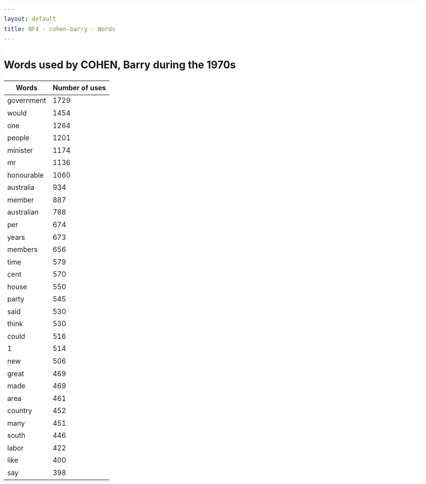 ```yaml
---
layout: default
title: NF4 - cohen-barry - Words
---
```

## Words used by COHEN, Barry during the 1970s

| Words | Number of uses |
|--------------|----------------|
|government|1729|
|would|1454|
|one|1264|
|people|1201|
|minister|1174|
|mr|1136|
|honourable|1060|
|australia|934|
|member|887|
|australian|788|
|per|674|
|years|673|
|members|656|
|time|579|
|cent|570|
|house|550|
|party|545|
|said|530|
|think|530|
|could|516|
|1|514|
|new|506|
|great|469|
|made|469|
|area|461|
|country|452|
|many|451|
|south|446|
|labor|422|
|like|400|
|say|398|